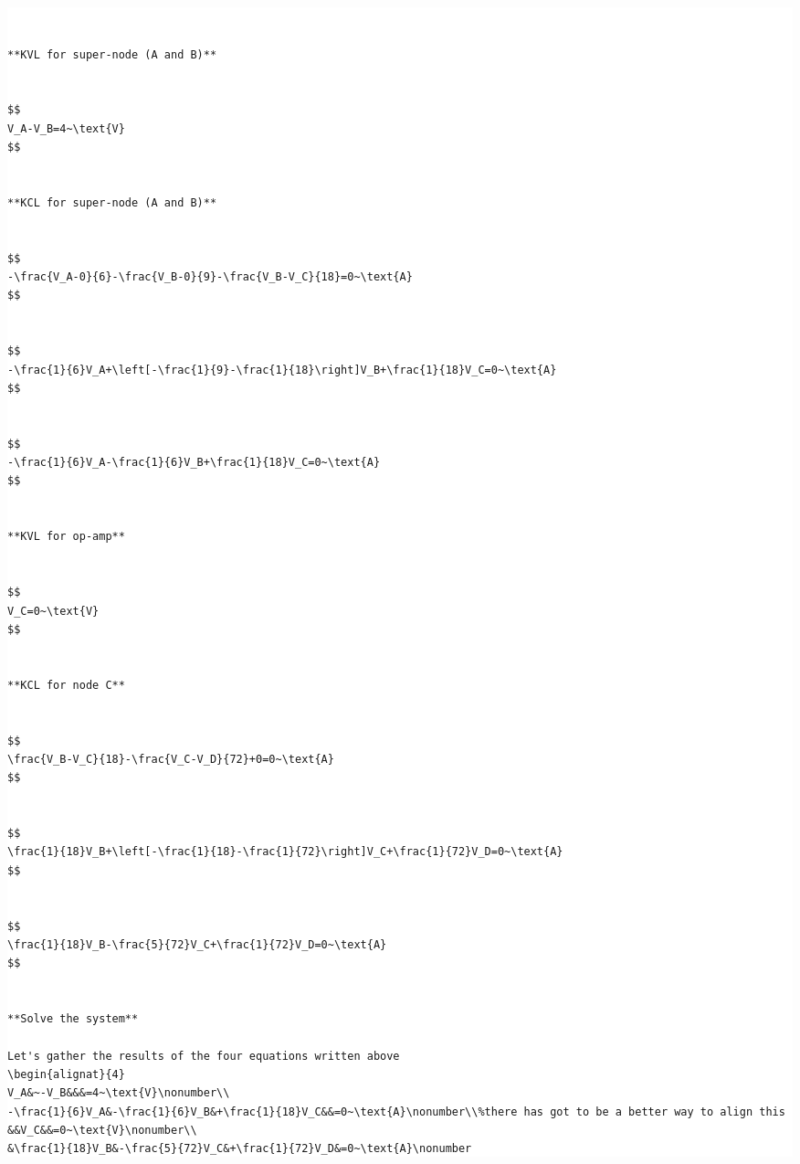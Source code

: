 `````{admonition} Example


**KVL for super-node (A and B)**


$$
V_A-V_B=4~\text{V}
$$


**KCL for super-node (A and B)**


$$
-\frac{V_A-0}{6}-\frac{V_B-0}{9}-\frac{V_B-V_C}{18}=0~\text{A}
$$


$$
-\frac{1}{6}V_A+\left[-\frac{1}{9}-\frac{1}{18}\right]V_B+\frac{1}{18}V_C=0~\text{A}
$$


$$
-\frac{1}{6}V_A-\frac{1}{6}V_B+\frac{1}{18}V_C=0~\text{A}
$$


**KVL for op-amp**


$$
V_C=0~\text{V}
$$


**KCL for node C**


$$
\frac{V_B-V_C}{18}-\frac{V_C-V_D}{72}+0=0~\text{A}
$$


$$
\frac{1}{18}V_B+\left[-\frac{1}{18}-\frac{1}{72}\right]V_C+\frac{1}{72}V_D=0~\text{A}
$$


$$
\frac{1}{18}V_B-\frac{5}{72}V_C+\frac{1}{72}V_D=0~\text{A}
$$


**Solve the system**

Let's gather the results of the four equations written above
\begin{alignat}{4}
V_A&~-V_B&&&=4~\text{V}\nonumber\\
-\frac{1}{6}V_A&-\frac{1}{6}V_B&+\frac{1}{18}V_C&&=0~\text{A}\nonumber\\%there has got to be a better way to align this
&&V_C&&=0~\text{V}\nonumber\\
&\frac{1}{18}V_B&-\frac{5}{72}V_C&+\frac{1}{72}V_D&=0~\text{A}\nonumber
`````